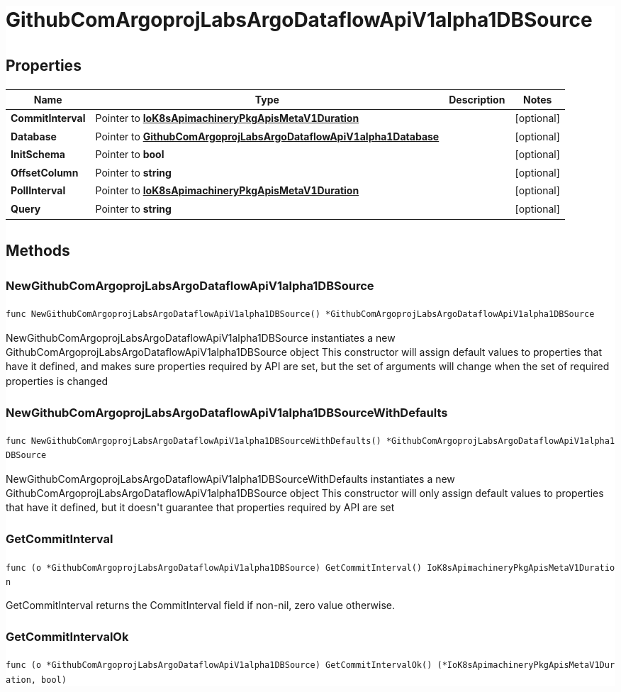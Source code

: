 # GithubComArgoprojLabsArgoDataflowApiV1alpha1DBSource

## Properties

Name | Type | Description | Notes
------------ | ------------- | ------------- | -------------
**CommitInterval** | Pointer to [**IoK8sApimachineryPkgApisMetaV1Duration**](IoK8sApimachineryPkgApisMetaV1Duration.md) |  | [optional] 
**Database** | Pointer to [**GithubComArgoprojLabsArgoDataflowApiV1alpha1Database**](GithubComArgoprojLabsArgoDataflowApiV1alpha1Database.md) |  | [optional] 
**InitSchema** | Pointer to **bool** |  | [optional] 
**OffsetColumn** | Pointer to **string** |  | [optional] 
**PollInterval** | Pointer to [**IoK8sApimachineryPkgApisMetaV1Duration**](IoK8sApimachineryPkgApisMetaV1Duration.md) |  | [optional] 
**Query** | Pointer to **string** |  | [optional] 

## Methods

### NewGithubComArgoprojLabsArgoDataflowApiV1alpha1DBSource

`func NewGithubComArgoprojLabsArgoDataflowApiV1alpha1DBSource() *GithubComArgoprojLabsArgoDataflowApiV1alpha1DBSource`

NewGithubComArgoprojLabsArgoDataflowApiV1alpha1DBSource instantiates a new GithubComArgoprojLabsArgoDataflowApiV1alpha1DBSource object
This constructor will assign default values to properties that have it defined,
and makes sure properties required by API are set, but the set of arguments
will change when the set of required properties is changed

### NewGithubComArgoprojLabsArgoDataflowApiV1alpha1DBSourceWithDefaults

`func NewGithubComArgoprojLabsArgoDataflowApiV1alpha1DBSourceWithDefaults() *GithubComArgoprojLabsArgoDataflowApiV1alpha1DBSource`

NewGithubComArgoprojLabsArgoDataflowApiV1alpha1DBSourceWithDefaults instantiates a new GithubComArgoprojLabsArgoDataflowApiV1alpha1DBSource object
This constructor will only assign default values to properties that have it defined,
but it doesn't guarantee that properties required by API are set

### GetCommitInterval

`func (o *GithubComArgoprojLabsArgoDataflowApiV1alpha1DBSource) GetCommitInterval() IoK8sApimachineryPkgApisMetaV1Duration`

GetCommitInterval returns the CommitInterval field if non-nil, zero value otherwise.

### GetCommitIntervalOk

`func (o *GithubComArgoprojLabsArgoDataflowApiV1alpha1DBSource) GetCommitIntervalOk() (*IoK8sApimachineryPkgApisMetaV1Duration, bool)`

